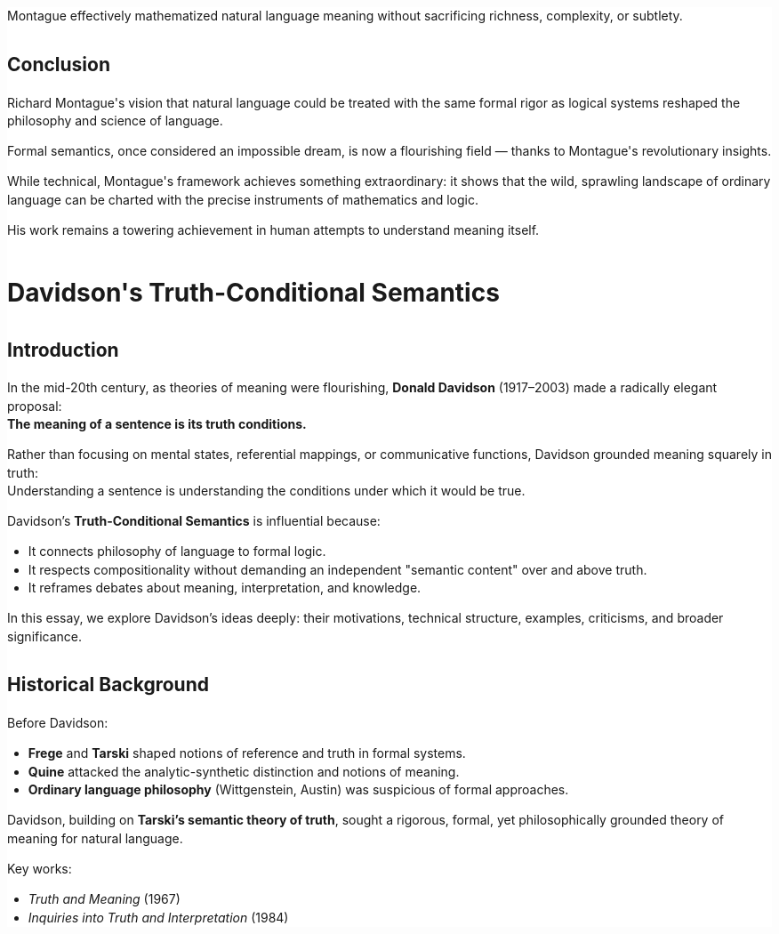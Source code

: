 Montague effectively mathematized natural language meaning without sacrificing richness, complexity, or subtlety.


## Conclusion

Richard Montague's vision that natural language could be treated with the same formal rigor as logical systems reshaped the philosophy and science of language.  

Formal semantics, once considered an impossible dream, is now a flourishing field — thanks to Montague's revolutionary insights.

While technical, Montague's framework achieves something extraordinary: it shows that the wild, sprawling landscape of ordinary language can be charted with the precise instruments of mathematics and logic.

His work remains a towering achievement in human attempts to understand meaning itself.


# Davidson's Truth-Conditional Semantics

## Introduction

In the mid-20th century, as theories of meaning were flourishing, **Donald Davidson** (1917–2003) made a radically elegant proposal:  
**The meaning of a sentence is its truth conditions.**

Rather than focusing on mental states, referential mappings, or communicative functions, Davidson grounded meaning squarely in truth:  
Understanding a sentence is understanding the conditions under which it would be true.

Davidson’s **Truth-Conditional Semantics** is influential because:

- It connects philosophy of language to formal logic.
- It respects compositionality without demanding an independent "semantic content" over and above truth.
- It reframes debates about meaning, interpretation, and knowledge.

In this essay, we explore Davidson’s ideas deeply: their motivations, technical structure, examples, criticisms, and broader significance.


## Historical Background

Before Davidson:

- **Frege** and **Tarski** shaped notions of reference and truth in formal systems.
- **Quine** attacked the analytic-synthetic distinction and notions of meaning.
- **Ordinary language philosophy** (Wittgenstein, Austin) was suspicious of formal approaches.

Davidson, building on **Tarski’s semantic theory of truth**, sought a rigorous, formal, yet philosophically grounded theory of meaning for natural language.

Key works:

- *Truth and Meaning* (1967)
- *Inquiries into Truth and Interpretation* (1984)

